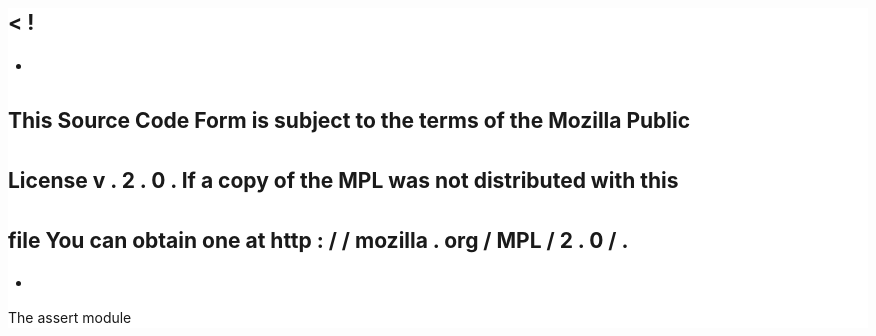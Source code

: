 <
!
-
-
This
Source
Code
Form
is
subject
to
the
terms
of
the
Mozilla
Public
-
License
v
.
2
.
0
.
If
a
copy
of
the
MPL
was
not
distributed
with
this
-
file
You
can
obtain
one
at
http
:
/
/
mozilla
.
org
/
MPL
/
2
.
0
/
.
-
-
>
The
assert
module